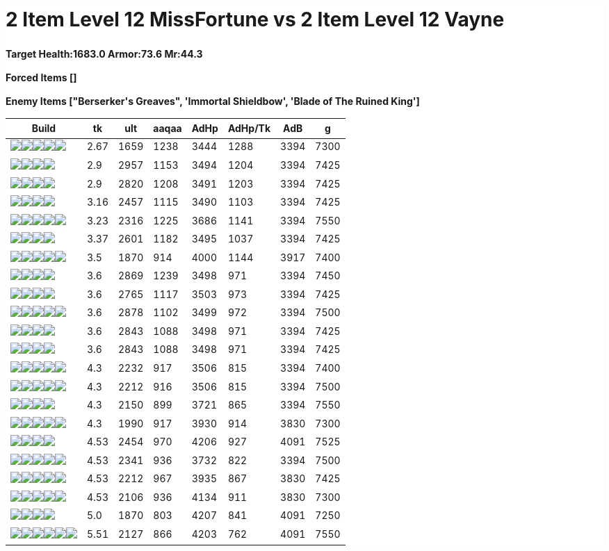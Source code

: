 


























# 2 Item Level 12 MissFortune vs 2 Item Level 12 Vayne

**Target Health:1683.0 Armor:73.6 Mr:44.3**


**Forced Items []**


**Enemy Items ["Berserker's Greaves", 'Immortal Shieldbow', 'Blade of The Ruined King']**




Build | tk | ult | aaqaa | AdHp | AdHp/Tk | AdB | g
-|-|-|-|-|-|-|-
![](/item/6672.png)![](/item/3124.png)![](/item/1001.png)![](/item/1055.png)![](/item/1036.png)|2.67|1659|1238|3444|1288|3394|7300
![](/item/6676.png)![](/item/3142.png)![](/item/1055.png)![](/item/1037.png)|2.9|2957|1153|3494|1204|3394|7425
![](/item/3033.png)![](/item/3142.png)![](/item/1055.png)![](/item/1037.png)|2.9|2820|1208|3491|1203|3394|7425
![](/item/6672.png)![](/item/3142.png)![](/item/1055.png)![](/item/1037.png)|3.16|2457|1115|3490|1103|3394|7425
![](/item/3153.png)![](/item/3142.png)![](/item/1055.png)![](/item/1036.png)![](/item/1036.png)|3.23|2316|1225|3686|1141|3394|7550
![](/item/3095.png)![](/item/3142.png)![](/item/1055.png)![](/item/1037.png)|3.37|2601|1182|3495|1037|3394|7425
![](/item/6672.png)![](/item/6631.png)![](/item/1001.png)![](/item/1055.png)![](/item/1036.png)|3.5|1870|914|4000|1144|3917|7400
![](/item/6695.png)![](/item/3142.png)![](/item/1055.png)![](/item/1038.png)|3.6|2869|1239|3498|971|3394|7450
![](/item/3036.png)![](/item/3142.png)![](/item/1055.png)![](/item/1037.png)|3.6|2765|1117|3503|973|3394|7425
![](/item/3179.png)![](/item/3142.png)![](/item/1055.png)![](/item/1038.png)![](/item/1036.png)|3.6|2878|1102|3499|972|3394|7500
![](/item/6693.png)![](/item/3142.png)![](/item/1055.png)![](/item/1037.png)|3.6|2843|1088|3498|971|3394|7425
![](/item/6696.png)![](/item/3142.png)![](/item/1055.png)![](/item/1037.png)|3.6|2843|1088|3498|971|3394|7425
![](/item/6675.png)![](/item/3508.png)![](/item/1001.png)![](/item/1055.png)![](/item/1036.png)|4.3|2232|917|3506|815|3394|7400
![](/item/6675.png)![](/item/6696.png)![](/item/1001.png)![](/item/1055.png)![](/item/1036.png)|4.3|2212|916|3506|815|3394|7500
![](/item/6675.png)![](/item/3074.png)![](/item/1001.png)![](/item/1055.png)|4.3|2150|899|3721|865|3394|7550
![](/item/6675.png)![](/item/6609.png)![](/item/1001.png)![](/item/1055.png)![](/item/1036.png)|4.3|1990|917|3930|914|3830|7300
![](/item/3071.png)![](/item/3142.png)![](/item/1055.png)![](/item/1037.png)|4.53|2454|970|4206|927|4091|7525
![](/item/6696.png)![](/item/3074.png)![](/item/1001.png)![](/item/1055.png)![](/item/1036.png)|4.53|2341|936|3732|822|3394|7500
![](/item/6696.png)![](/item/6609.png)![](/item/1001.png)![](/item/1055.png)![](/item/1037.png)|4.53|2212|967|3935|867|3830|7425
![](/item/3074.png)![](/item/6609.png)![](/item/1001.png)![](/item/1055.png)![](/item/1036.png)|4.53|2106|936|4134|911|3830|7300
![](/item/6675.png)![](/item/3071.png)![](/item/1001.png)![](/item/1055.png)|5.0|1870|803|4207|841|4091|7250
![](/item/6696.png)![](/item/3071.png)![](/item/1001.png)![](/item/1055.png)![](/item/1036.png)![](/item/1036.png)|5.51|2127|866|4203|762|4091|7550